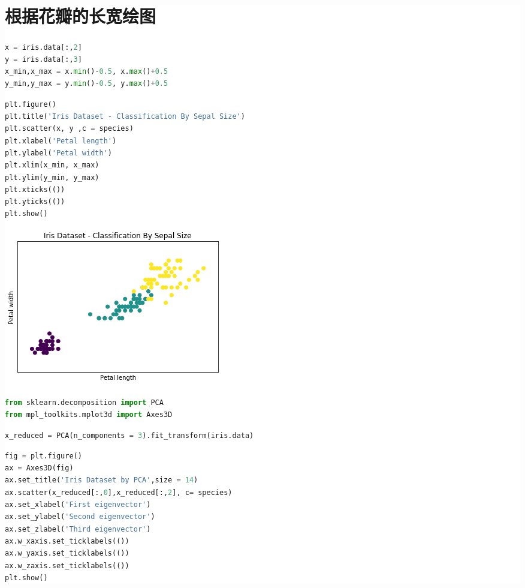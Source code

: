 
 # 根据花瓣的长宽绘图 


```python
x = iris.data[:,2]
y = iris.data[:,3]
x_min,x_max = x.min()-0.5, x.max()+0.5
y_min,y_max = y.min()-0.5, y.max()+0.5
```


```python
plt.figure()
plt.title('Iris Dataset - Classification By Sepal Size')
plt.scatter(x, y ,c = species)
plt.xlabel('Petal length')
plt.ylabel('Petal width')
plt.xlim(x_min, x_max)
plt.ylim(y_min, y_max)
plt.xticks(())
plt.yticks(())
plt.show()
```


![png](output_11_0.png)



```python
from sklearn.decomposition import PCA
from mpl_toolkits.mplot3d import Axes3D

```


```python
x_reduced = PCA(n_components = 3).fit_transform(iris.data)
```


```python
fig = plt.figure()
ax = Axes3D(fig)
ax.set_title('Iris Dataset by PCA',size = 14)
ax.scatter(x_reduced[:,0],x_reduced[:,2], c= species)
ax.set_xlabel('First eigenvector')
ax.set_ylabel('Second eigenvector')
ax.set_zlabel('Third eigenvector')
ax.w_xaxis.set_ticklabels(())
ax.w_yaxis.set_ticklabels(())
ax.w_zaxis.set_ticklabels(())
plt.show()
```
